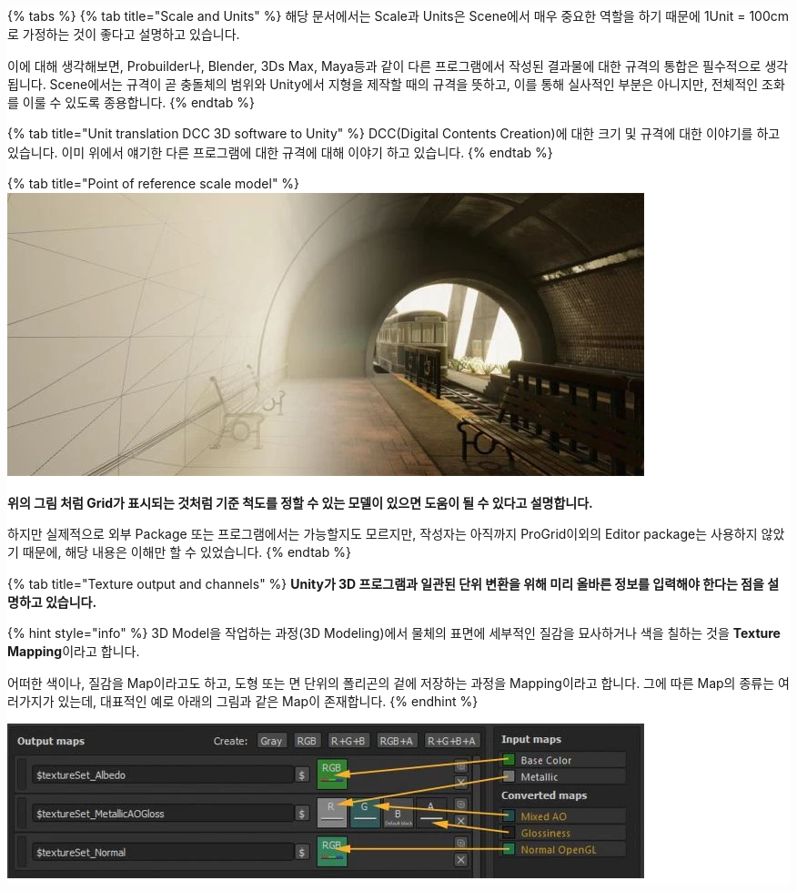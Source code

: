 {% tabs %}
{% tab title="Scale and Units" %}
해당 문서에서는 Scale과 Units은 Scene에서 매우 중요한 역할을 하기 때문에 1Unit = 100cm로 가정하는 것이 좋다고 설명하고 있습니다.

이에 대해 생각해보면, Probuilder나, Blender, 3Ds Max, Maya등과 같이 다른 프로그램에서 작성된 결과물에 대한 규격의 통합은 필수적으로 생각됩니다. Scene에서는 규격이 곧 충돌체의 범위와 Unity에서 지형을 제작할 때의 규격을 뜻하고, 이를 통해 실사적인 부분은 아니지만, 전체적인 조화를 이룰 수 있도록 종용합니다.
{% endtab %}

{% tab title="Unit translation DCC 3D software to Unity" %}
DCC\(Digital Contents Creation\)에 대한 크기 및 규격에 대한 이야기를 하고 있습니다. 이미 위에서 얘기한 다른 프로그램에 대한 규격에 대해 이야기 하고 있습니다.
{% endtab %}

{% tab title="Point of reference scale model" %}
![](../../../../.gitbook/assets/image%20%28241%29.png)

**위의 그림 처럼 Grid가 표시되는 것처럼 기준 척도를 정할 수 있는 모델이 있으면 도움이 될 수 있다고 설명합니다.**

하지만 실제적으로 외부 Package 또는 프로그램에서는 가능할지도 모르지만, 작성자는 아직까지 ProGrid이외의 Editor package는 사용하지 않았기 때문에, 해당 내용은 이해만 할 수 있었습니다.
{% endtab %}

{% tab title="Texture output and channels" %}
**Unity가 3D 프로그램과 일관된 단위 변환을 위해 미리 올바른 정보를 입력해야 한다는 점을 설명하고 있습니다.**

{% hint style="info" %}
3D Model을 작업하는 과정\(3D Modeling\)에서 물체의 표면에 세부적인 질감을 묘사하거나 색을 칠하는 것을 **Texture Mapping**이라고 합니다.

어떠한 색이나, 질감을 Map이라고도 하고, 도형 또는 면 단위의 폴리곤의 겉에 저장하는 과정을 Mapping이라고 합니다. 그에 따른 Map의 종류는 여러가지가 있는데, 대표적인 예로 아래의 그림과 같은 Map이 존재합니다.
{% endhint %}

![&#xC608;&#xC2DC;&#xB85C; &#xC124;&#xBA85;&#xD558;&#xB294; Albedo, Metalic, Normal](../../../../.gitbook/assets/image%20%28240%29.png)
